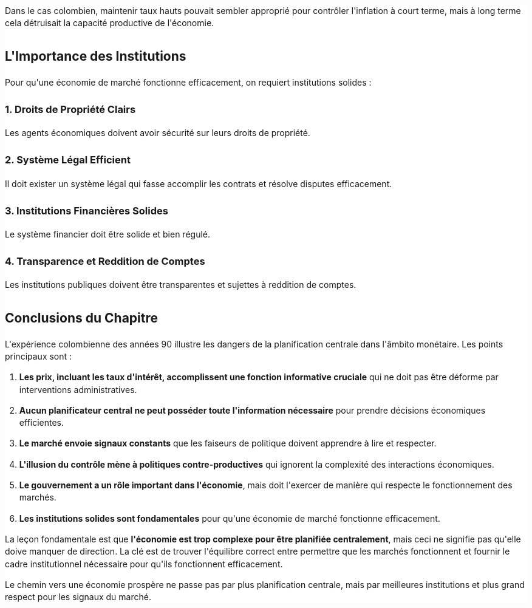 Dans le cas colombien, maintenir taux hauts pouvait sembler approprié pour contrôler l'inflation à court terme, mais à long terme cela détruisait la capacité productive de l'économie.

## L'Importance des Institutions

Pour qu'une économie de marché fonctionne efficacement, on requiert institutions solides :

### 1. Droits de Propriété Clairs

Les agents économiques doivent avoir sécurité sur leurs droits de propriété.

### 2. Système Légal Efficient

Il doit exister un système légal qui fasse accomplir les contrats et résolve disputes efficacement.

### 3. Institutions Financières Solides

Le système financier doit être solide et bien régulé.

### 4. Transparence et Reddition de Comptes

Les institutions publiques doivent être transparentes et sujettes à reddition de comptes.

## Conclusions du Chapitre

L'expérience colombienne des années 90 illustre les dangers de la planification centrale dans l'âmbito monétaire. Les points principaux sont :

1. **Les prix, incluant les taux d'intérêt, accomplissent une fonction informative cruciale** qui ne doit pas être déforme par interventions administratives.

2. **Aucun planificateur central ne peut posséder toute l'information nécessaire** pour prendre décisions économiques efficientes.

3. **Le marché envoie signaux constants** que les faiseurs de politique doivent apprendre à lire et respecter.

4. **L'illusion du contrôle mène à politiques contre-productives** qui ignorent la complexité des interactions économiques.

5. **Le gouvernement a un rôle important dans l'économie**, mais doit l'exercer de manière qui respecte le fonctionnement des marchés.

6. **Les institutions solides sont fondamentales** pour qu'une économie de marché fonctionne efficacement.

La leçon fondamentale est que **l'économie est trop complexe pour être planifiée centralement**, mais ceci ne signifie pas qu'elle doive manquer de direction. La clé est de trouver l'équilibre correct entre permettre que les marchés fonctionnent et fournir le cadre institutionnel nécessaire pour qu'ils fonctionnent efficacement.

Le chemin vers une économie prospère ne passe pas par plus planification centrale, mais par meilleures institutions et plus grand respect pour les signaux du marché.
